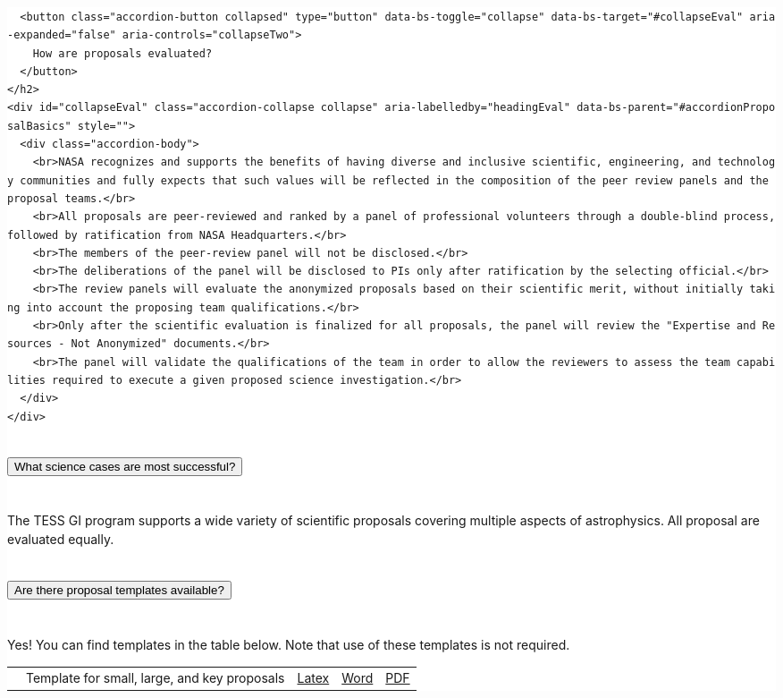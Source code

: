       <button class="accordion-button collapsed" type="button" data-bs-toggle="collapse" data-bs-target="#collapseEval" aria-expanded="false" aria-controls="collapseTwo">
        How are proposals evaluated?
      </button>
    </h2>
    <div id="collapseEval" class="accordion-collapse collapse" aria-labelledby="headingEval" data-bs-parent="#accordionProposalBasics" style="">
      <div class="accordion-body">  
        <br>NASA recognizes and supports the benefits of having diverse and inclusive scientific, engineering, and technology communities and fully expects that such values will be reflected in the composition of the peer review panels and the proposal teams.</br>
        <br>All proposals are peer-reviewed and ranked by a panel of professional volunteers through a double-blind process, followed by ratification from NASA Headquarters.</br>
        <br>The members of the peer-review panel will not be disclosed.</br>
        <br>The deliberations of the panel will be disclosed to PIs only after ratification by the selecting official.</br>
        <br>The review panels will evaluate the anonymized proposals based on their scientific merit, without initially taking into account the proposing team qualifications.</br>
        <br>Only after the scientific evaluation is finalized for all proposals, the panel will review the "Expertise and Resources - Not Anonymized" documents.</br>
        <br>The panel will validate the qualifications of the team in order to allow the reviewers to assess the team capabilities required to execute a given proposed science investigation.</br>
      </div>
    </div>
  </div>
  <div class="accordion-item">
    <h2 class="accordion-header" id="headingScienceCase">
      <button class="accordion-button collapsed" type="button" data-bs-toggle="collapse" data-bs-target="#collapseScienceCase" aria-expanded="false" aria-controls="collapseTwo">
        What science cases are most successful?
      </button>
    </h2>
    <div id="collapseScienceCase" class="accordion-collapse collapse" aria-labelledby="headingScienceCase" data-bs-parent="#accordionProposalBasics" style="">
      <div class="accordion-body">   
        <br>The TESS GI program supports a wide variety of scientific proposals covering multiple aspects of astrophysics. All proposal are evaluated equally.</br> 
      </div>
    </div>
  </div>
  <div class="accordion-item">
    <h2 class="accordion-header" id="headingTemplate">
      <button class="accordion-button collapsed" type="button" data-bs-toggle="collapse" data-bs-target="#collapseTemplate" aria-expanded="false" aria-controls="collapseTwo">
        Are there proposal templates available?
      </button>
    </h2>
    <div id="collapseTemplate" class="accordion-collapse collapse" aria-labelledby="headingTemplate" data-bs-parent="#accordionProposalBasics" style="">
      <div class="accordion-body">  
        <br>Yes! You can find templates in the table below. Note that use of these templates is not required.</br>
        <table class="table table-striped table-hover" style="max-width:55em;">
          <tr>
            <td>
            <td>Template for small, large, and key proposals</td>
            <td><a href="docs/proposal-templates/tessgi_smalllargekey_template_cycle6.tex" download>Latex</a></td>
            <td><a href="docs/proposal-templates/tessgi_smalllargekey_template_cycle6.docx" download>Word</a></td>
            <td><a href="docs/proposal-templates/tessgi_smalllargekey_template_cycle6.pdf" download>PDF</a></td>
          </tr>
          <tr>